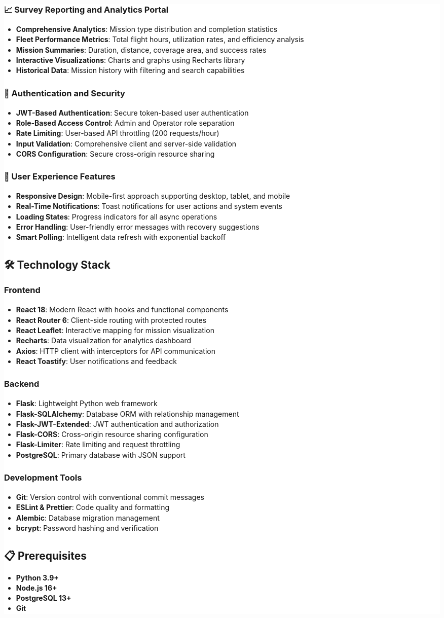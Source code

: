 ### 📈 Survey Reporting and Analytics Portal
- **Comprehensive Analytics**: Mission type distribution and completion statistics
- **Fleet Performance Metrics**: Total flight hours, utilization rates, and efficiency analysis
- **Mission Summaries**: Duration, distance, coverage area, and success rates
- **Interactive Visualizations**: Charts and graphs using Recharts library
- **Historical Data**: Mission history with filtering and search capabilities

### 🔐 Authentication and Security
- **JWT-Based Authentication**: Secure token-based user authentication
- **Role-Based Access Control**: Admin and Operator role separation
- **Rate Limiting**: User-based API throttling (200 requests/hour)
- **Input Validation**: Comprehensive client and server-side validation
- **CORS Configuration**: Secure cross-origin resource sharing

### 📱 User Experience Features
- **Responsive Design**: Mobile-first approach supporting desktop, tablet, and mobile
- **Real-Time Notifications**: Toast notifications for user actions and system events
- **Loading States**: Progress indicators for all async operations
- **Error Handling**: User-friendly error messages with recovery suggestions
- **Smart Polling**: Intelligent data refresh with exponential backoff

## 🛠️ Technology Stack

### Frontend
- **React 18**: Modern React with hooks and functional components
- **React Router 6**: Client-side routing with protected routes
- **React Leaflet**: Interactive mapping for mission visualization
- **Recharts**: Data visualization for analytics dashboard
- **Axios**: HTTP client with interceptors for API communication
- **React Toastify**: User notifications and feedback

### Backend
- **Flask**: Lightweight Python web framework
- **Flask-SQLAlchemy**: Database ORM with relationship management
- **Flask-JWT-Extended**: JWT authentication and authorization
- **Flask-CORS**: Cross-origin resource sharing configuration
- **Flask-Limiter**: Rate limiting and request throttling
- **PostgreSQL**: Primary database with JSON support

### Development Tools
- **Git**: Version control with conventional commit messages
- **ESLint & Prettier**: Code quality and formatting
- **Alembic**: Database migration management
- **bcrypt**: Password hashing and verification

## 📋 Prerequisites

- **Python 3.9+**
- **Node.js 16+**
- **PostgreSQL 13+**
- **Git**
